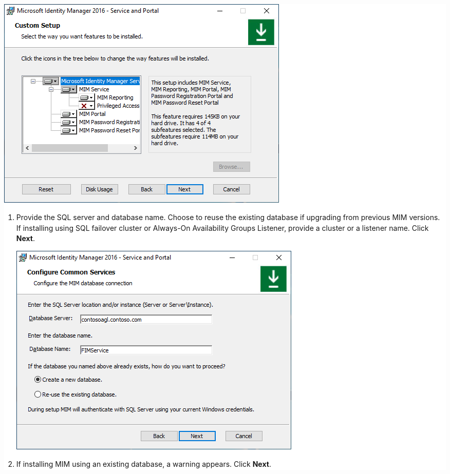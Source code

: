    ![MIM Service Component selection screen image](media/install-mim-service-portal-azure-ad-premium/components-to-install-selection.png)

1. Provide the SQL server and database name. Choose to reuse the existing database if upgrading from previous MIM versions. If installing using SQL failover cluster or Always-On Availability Groups Listener, provide a cluster or a listener name. Click **Next**.

    ![Configure the MIM database connection screen image](media/install-mim-service-portal-azure-ad-premium/sql-server-details.png)

1. If installing MIM using an existing database, a warning appears. Click **Next**.
